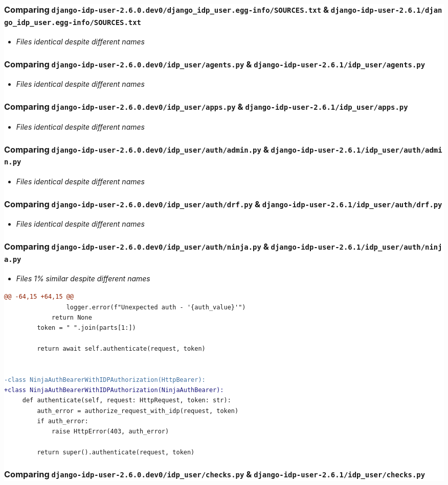 ```diff
```

### Comparing `django-idp-user-2.6.0.dev0/django_idp_user.egg-info/SOURCES.txt` & `django-idp-user-2.6.1/django_idp_user.egg-info/SOURCES.txt`

 * *Files identical despite different names*

### Comparing `django-idp-user-2.6.0.dev0/idp_user/agents.py` & `django-idp-user-2.6.1/idp_user/agents.py`

 * *Files identical despite different names*

### Comparing `django-idp-user-2.6.0.dev0/idp_user/apps.py` & `django-idp-user-2.6.1/idp_user/apps.py`

 * *Files identical despite different names*

### Comparing `django-idp-user-2.6.0.dev0/idp_user/auth/admin.py` & `django-idp-user-2.6.1/idp_user/auth/admin.py`

 * *Files identical despite different names*

### Comparing `django-idp-user-2.6.0.dev0/idp_user/auth/drf.py` & `django-idp-user-2.6.1/idp_user/auth/drf.py`

 * *Files identical despite different names*

### Comparing `django-idp-user-2.6.0.dev0/idp_user/auth/ninja.py` & `django-idp-user-2.6.1/idp_user/auth/ninja.py`

 * *Files 1% similar despite different names*

```diff
@@ -64,15 +64,15 @@
                 logger.error(f"Unexpected auth - '{auth_value}'")
             return None
         token = " ".join(parts[1:])
 
         return await self.authenticate(request, token)
 
 
-class NinjaAuthBearerWithIDPAuthorization(HttpBearer):
+class NinjaAuthBearerWithIDPAuthorization(NinjaAuthBearer):
     def authenticate(self, request: HttpRequest, token: str):
         auth_error = authorize_request_with_idp(request, token)
         if auth_error:
             raise HttpError(403, auth_error)
 
         return super().authenticate(request, token)
```

### Comparing `django-idp-user-2.6.0.dev0/idp_user/checks.py` & `django-idp-user-2.6.1/idp_user/checks.py`
